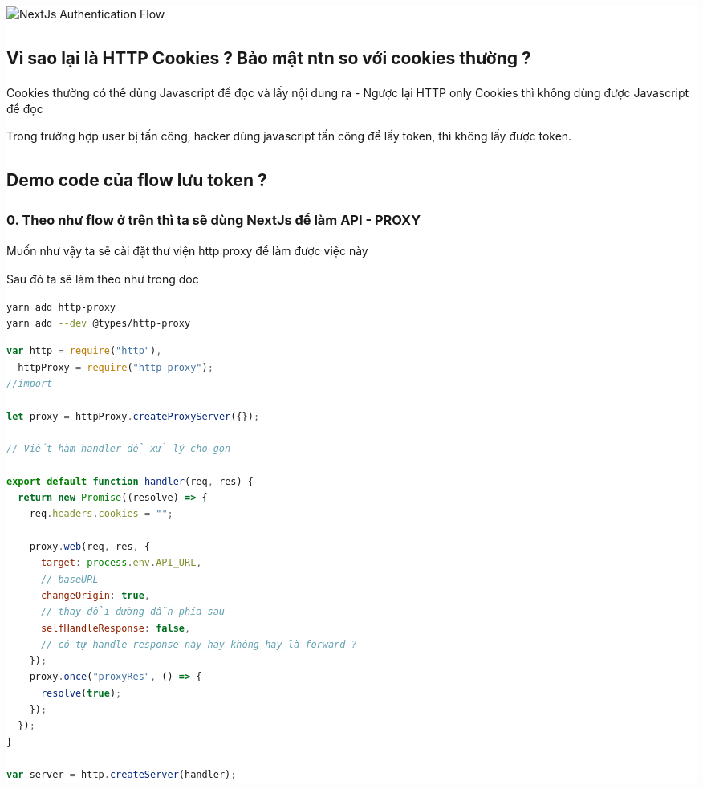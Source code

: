 ![NextJs Authentication Flow](./Capture.PNG)

## Vì sao lại là HTTP Cookies ? Bảo mật ntn so với cookies thường ?

Cookies thường có thể dùng Javascript để đọc và lấy nội dung ra - Ngược lại HTTP only Cookies thì không dùng được Javascript để đọc

Trong trường hợp user bị tấn công, hacker dùng javascript tấn công để lấy token, thì không lấy được token.

## Demo code của flow lưu token ?

### 0. Theo như flow ở trên thì ta sẽ dùng NextJs để làm API - PROXY

Muốn như vậy ta sẽ cài đặt thư viện http proxy để làm được việc này

Sau đó ta sẽ làm theo như trong doc

```bash
yarn add http-proxy
yarn add --dev @types/http-proxy

```

```js
var http = require("http"),
  httpProxy = require("http-proxy");
//import

let proxy = httpProxy.createProxyServer({});

// Viết hàm handler để xử lý cho gọn

export default function handler(req, res) {
  return new Promise((resolve) => {
    req.headers.cookies = "";

    proxy.web(req, res, {
      target: process.env.API_URL,
      // baseURL
      changeOrigin: true,
      // thay đổi đường dẫn phía sau
      selfHandleResponse: false,
      // có tự handle response này hay không hay là forward ?
    });
    proxy.once("proxyRes", () => {
      resolve(true);
    });
  });
}

var server = http.createServer(handler);
```
